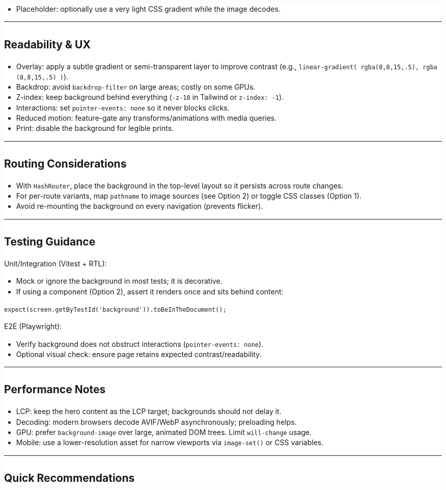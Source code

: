 - Placeholder: optionally use a very light CSS gradient while the image decodes.

---

## Readability & UX

- Overlay: apply a subtle gradient or semi-transparent layer to improve contrast (e.g., `linear-gradient( rgba(8,8,15,.5), rgba(8,8,15,.5) )`).
- Backdrop: avoid `backdrop-filter` on large areas; costly on some GPUs.
- Z-index: keep background behind everything (`-z-10` in Tailwind or `z-index: -1`).
- Interactions: set `pointer-events: none` so it never blocks clicks.
- Reduced motion: feature-gate any transforms/animations with media queries.
- Print: disable the background for legible prints.

---

## Routing Considerations

- With `HashRouter`, place the background in the top-level layout so it persists across route changes.
- For per-route variants, map `pathname` to image sources (see Option 2) or toggle CSS classes (Option 1).
- Avoid re-mounting the background on every navigation (prevents flicker).

---

## Testing Guidance

Unit/Integration (Vitest + RTL):
- Mock or ignore the background in most tests; it is decorative.
- If using a component (Option 2), assert it renders once and sits behind content:

```tsx
expect(screen.getByTestId('background')).toBeInTheDocument();
```

E2E (Playwright):
- Verify background does not obstruct interactions (`pointer-events: none`).
- Optional visual check: ensure page retains expected contrast/readability.

---

## Performance Notes

- LCP: keep the hero content as the LCP target; backgrounds should not delay it.
- Decoding: modern browsers decode AVIF/WebP asynchronously; preloading helps.
- GPU: prefer `background-image` over large, animated DOM trees. Limit `will-change` usage.
- Mobile: use a lower-resolution asset for narrow viewports via `image-set()` or CSS variables.

---

## Quick Recommendations
